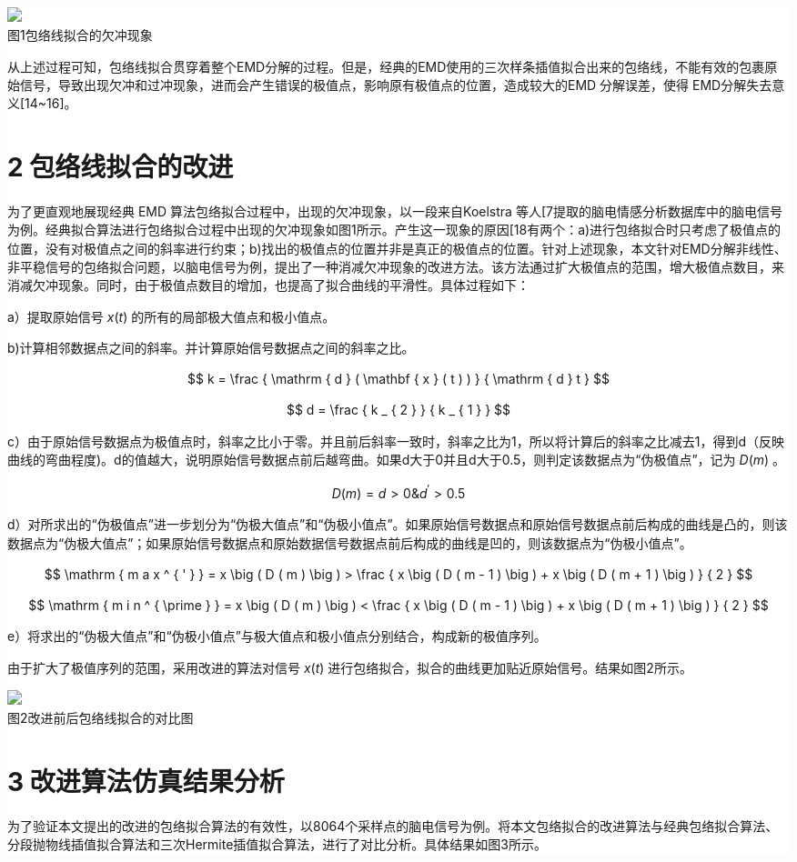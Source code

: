 ![](images/603f8d6c62a0ea3898e97f93333171489d7103babb9557184fa38b19c46eb15f.jpg)  
图1包络线拟合的欠冲现象

从上述过程可知，包络线拟合贯穿着整个EMD分解的过程。但是，经典的EMD使用的三次样条插值拟合出来的包络线，不能有效的包裹原始信号，导致出现欠冲和过冲现象，进而会产生错误的极值点，影响原有极值点的位置，造成较大的EMD 分解误差，使得 EMD分解失去意义[14\~16]。

# 2 包络线拟合的改进

为了更直观地展现经典 EMD 算法包络拟合过程中，出现的欠冲现象，以一段来自Koelstra 等人[7提取的脑电情感分析数据库中的脑电信号为例。经典拟合算法进行包络拟合过程中出现的欠冲现象如图1所示。产生这一现象的原因[18有两个：a)进行包络拟合时只考虑了极值点的位置，没有对极值点之间的斜率进行约束；b)找出的极值点的位置并非是真正的极值点的位置。针对上述现象，本文针对EMD分解非线性、非平稳信号的包络拟合问题，以脑电信号为例，提出了一种消减欠冲现象的改进方法。该方法通过扩大极值点的范围，增大极值点数目，来消减欠冲现象。同时，由于极值点数目的增加，也提高了拟合曲线的平滑性。具体过程如下：

a）提取原始信号 $x ( t )$ 的所有的局部极大值点和极小值点。

b)计算相邻数据点之间的斜率。并计算原始信号数据点之间的斜率之比。

$$
k = \frac { \mathrm { d } ( \mathbf { x } ( t ) ) } { \mathrm { d } t }
$$

$$
d = \frac { k _ { 2 } } { k _ { 1 } }
$$

c）由于原始信号数据点为极值点时，斜率之比小于零。并且前后斜率一致时，斜率之比为1，所以将计算后的斜率之比减去1，得到d（反映曲线的弯曲程度)。d的值越大，说明原始信号数据点前后越弯曲。如果d大于0并且d大于0.5，则判定该数据点为“伪极值点”，记为 $D ( m )$ 。

$$
D ( m ) = d > 0 \& d ^ { \prime } > 0 . 5
$$

d）对所求出的“伪极值点”进一步划分为“伪极大值点”和“伪极小值点”。如果原始信号数据点和原始信号数据点前后构成的曲线是凸的，则该数据点为“伪极大值点”；如果原始信号数据点和原始数据信号数据点前后构成的曲线是凹的，则该数据点为“伪极小值点”。

$$
\mathrm { m a x ^ { ' } } = x \big ( D ( m ) \big ) > \frac { x \big ( D ( m - 1 ) \big ) + x \big ( D ( m + 1 ) \big ) } { 2 }
$$

$$
\mathrm { m i n ^ { \prime } } = x \big ( D ( m ) \big ) < \frac { x \big ( D ( m - 1 ) \big ) + x \big ( D ( m + 1 ) \big ) } { 2 }
$$

e）将求出的“伪极大值点”和“伪极小值点”与极大值点和极小值点分别结合，构成新的极值序列。

由于扩大了极值序列的范围，采用改进的算法对信号 $x ( t )$ 进行包络拟合，拟合的曲线更加贴近原始信号。结果如图2所示。

![](images/ebb810343ea82f6cff17bfc6a0bf75ee2bfbd98da322d1c92c8ae4af73ae14b4.jpg)  
图2改进前后包络线拟合的对比图

# 3 改进算法仿真结果分析

为了验证本文提出的改进的包络拟合算法的有效性，以8064个采样点的脑电信号为例。将本文包络拟合的改进算法与经典包络拟合算法、分段抛物线插值拟合算法和三次Hermite插值拟合算法，进行了对比分析。具体结果如图3所示。
